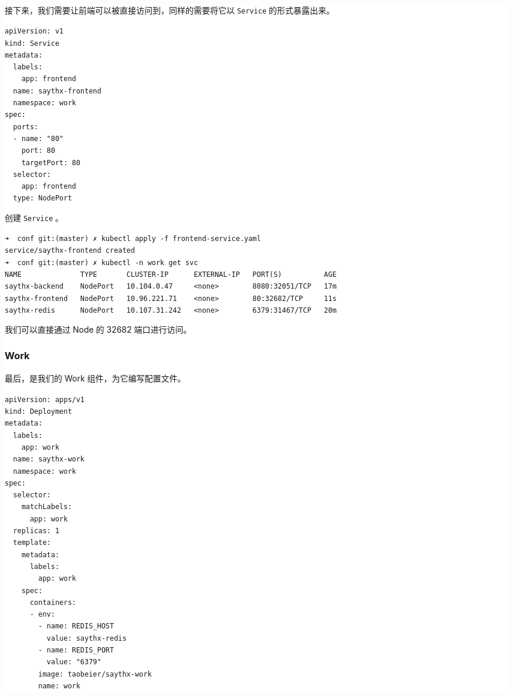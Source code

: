接下来，我们需要让前端可以被直接访问到，同样的需要将它以 `Service` 的形式暴露出来。

```plaintext
apiVersion: v1
kind: Service
metadata:
  labels:
    app: frontend
  name: saythx-frontend
  namespace: work
spec:
  ports:
  - name: "80"
    port: 80
    targetPort: 80
  selector:
    app: frontend
  type: NodePort
```

创建 `Service` 。

```plaintext
➜  conf git:(master) ✗ kubectl apply -f frontend-service.yaml
service/saythx-frontend created
➜  conf git:(master) ✗ kubectl -n work get svc
NAME              TYPE       CLUSTER-IP      EXTERNAL-IP   PORT(S)          AGE
saythx-backend    NodePort   10.104.0.47     <none>        8080:32051/TCP   17m
saythx-frontend   NodePort   10.96.221.71    <none>        80:32682/TCP     11s
saythx-redis      NodePort   10.107.31.242   <none>        6379:31467/TCP   20m
```

我们可以直接通过 Node 的 32682 端口进行访问。

### Work

最后，是我们的 Work 组件，为它编写配置文件。

```plaintext
apiVersion: apps/v1
kind: Deployment
metadata:
  labels:
    app: work
  name: saythx-work
  namespace: work
spec:
  selector:
    matchLabels:
      app: work
  replicas: 1
  template:
    metadata:
      labels:
        app: work
    spec:
      containers:
      - env:
        - name: REDIS_HOST
          value: saythx-redis
        - name: REDIS_PORT
          value: "6379"
        image: taobeier/saythx-work
        name: work
```
